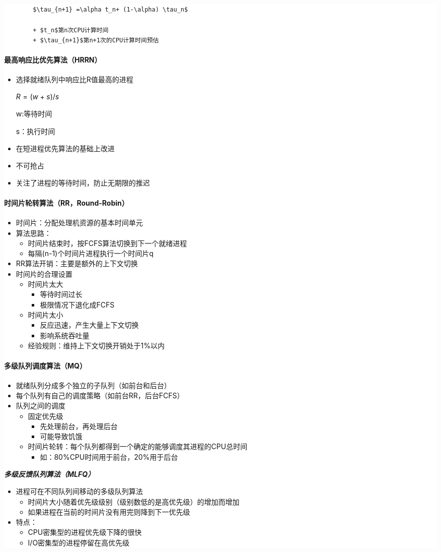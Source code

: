             $\tau_{n+1} =\alpha t_n+ (1-\alpha) \tau_n$

            + $t_n$第n次CPU计算时间
            + $\tau_{n+1}$第n+1次的CPU计算时间预估



#### 最高响应比优先算法（HRRN）

+ 选择就绪队列中响应比R值最高的进程

    $R = (w+s)/s$

    w:等待时间

    s：执行时间

+ 在短进程优先算法的基础上改进

+ 不可抢占

+ 关注了进程的等待时间，防止无期限的推迟



#### 时间片轮转算法（RR，Round-Robin）

+ 时间片：分配处理机资源的基本时间单元
+ 算法思路：
    + 时间片结束时，按FCFS算法切换到下一个就绪进程
    + 每隔(n-1)个时间片进程执行一个时间片q
+ RR算法开销：主要是额外的上下文切换
+ 时间片的合理设置
    + 时间片太大
        + 等待时间过长
        + 极限情况下退化成FCFS
    + 时间片太小
        + 反应迅速，产生大量上下文切换
        + 影响系统吞吐量
    + 经验规则：维持上下文切换开销处于1%以内



#### 多级队列调度算法（MQ）

+ 就绪队列分成多个独立的子队列（如前台和后台）
+ 每个队列有自己的调度策略（如前台RR，后台FCFS）
+ 队列之间的调度
    + 固定优先级
        + 先处理前台，再处理后台
        + 可能导致饥饿
    + 时间片轮转：每个队列都得到一个确定的能够调度其进程的CPU总时间
        + 如：80%CPU时间用于前台，20%用于后台

***多级反馈队列算法（MLFQ）***

+ 进程可在不同队列间移动的多级队列算法
    + 时间片大小随着优先级级别（级别数低的是高优先级）的增加而增加
    + 如果进程在当前的时间片没有用完则降到下一优先级
+ 特点：
    + CPU密集型的进程优先级下降的很快
    + I/O密集型的进程停留在高优先级
